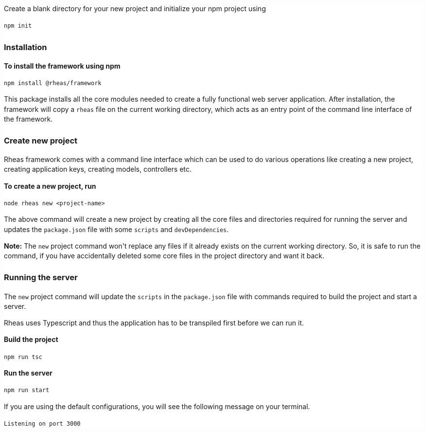 Create a blank directory for your new project and initialize your npm project using 

```
npm init
```

### Installation

**To install the framework using npm**

```
npm install @rheas/framework
```

This package installs all the core modules needed to create a fully functional web server application. After installation, the framework will copy a `rheas` file on the current working directory, which acts as an entry point of the command line interface of the framework.

### Create new project

Rheas framework comes with a command line interface which can be used to do various operations like creating a new project, creating application keys, creating models, controllers etc.

**To create a new project, run**

```
node rheas new <project-name>
```

The above command will create a new project by creating all the core files and directories required for running the server and updates the `package.json` file with some `scripts` and `devDependencies`.

**Note:** The `new` project command won't replace any files if it already exists on the current working directory. So, it is safe to run the command, if you have accidentally deleted some core files in the project directory and want it back.

### Running the server

The `new` project command will update the `scripts` in the `package.json` file with commands required to build the project and start a server.

Rheas uses Typescript and thus the application has to be transpiled first before we can run it.

**Build the project**

```
npm run tsc
```

**Run the server**

```
npm run start
```

If you are using the default configurations, you will see the following message on your terminal.

`Listening on port 3000`
